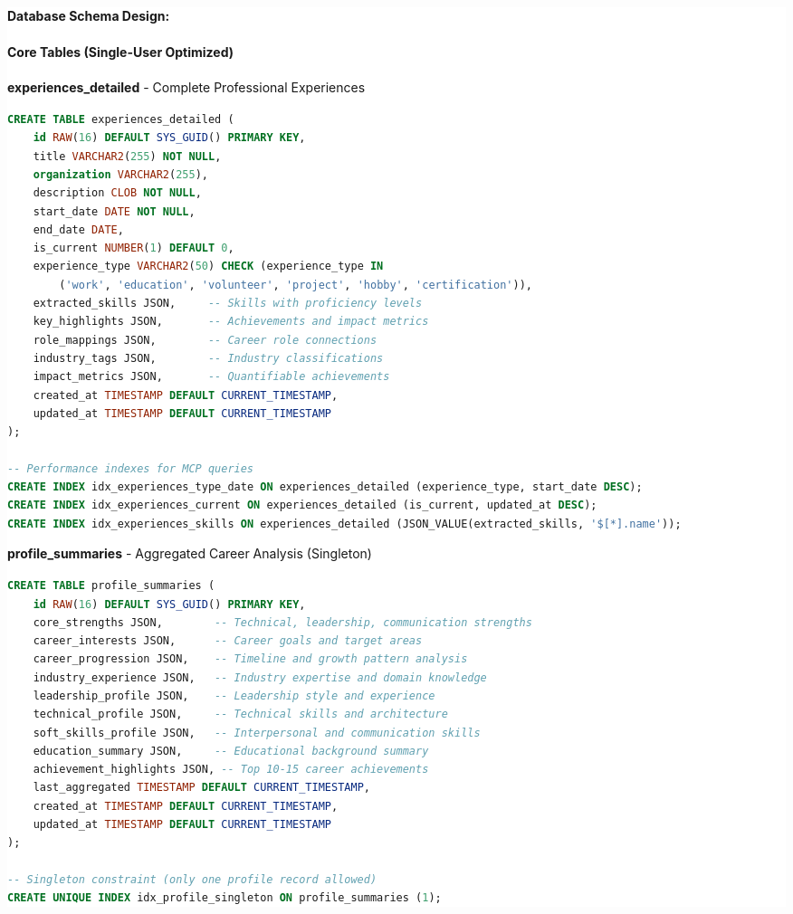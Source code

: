 **Database Schema Design:**

#### Core Tables (Single-User Optimized)

**experiences_detailed** - Complete Professional Experiences
```sql
CREATE TABLE experiences_detailed (
    id RAW(16) DEFAULT SYS_GUID() PRIMARY KEY,
    title VARCHAR2(255) NOT NULL,
    organization VARCHAR2(255),
    description CLOB NOT NULL,
    start_date DATE NOT NULL,
    end_date DATE,
    is_current NUMBER(1) DEFAULT 0,
    experience_type VARCHAR2(50) CHECK (experience_type IN 
        ('work', 'education', 'volunteer', 'project', 'hobby', 'certification')),
    extracted_skills JSON,     -- Skills with proficiency levels
    key_highlights JSON,       -- Achievements and impact metrics
    role_mappings JSON,        -- Career role connections
    industry_tags JSON,        -- Industry classifications
    impact_metrics JSON,       -- Quantifiable achievements
    created_at TIMESTAMP DEFAULT CURRENT_TIMESTAMP,
    updated_at TIMESTAMP DEFAULT CURRENT_TIMESTAMP
);

-- Performance indexes for MCP queries
CREATE INDEX idx_experiences_type_date ON experiences_detailed (experience_type, start_date DESC);
CREATE INDEX idx_experiences_current ON experiences_detailed (is_current, updated_at DESC);
CREATE INDEX idx_experiences_skills ON experiences_detailed (JSON_VALUE(extracted_skills, '$[*].name'));
```

**profile_summaries** - Aggregated Career Analysis (Singleton)
```sql
CREATE TABLE profile_summaries (
    id RAW(16) DEFAULT SYS_GUID() PRIMARY KEY,
    core_strengths JSON,        -- Technical, leadership, communication strengths
    career_interests JSON,      -- Career goals and target areas
    career_progression JSON,    -- Timeline and growth pattern analysis
    industry_experience JSON,   -- Industry expertise and domain knowledge
    leadership_profile JSON,    -- Leadership style and experience
    technical_profile JSON,     -- Technical skills and architecture
    soft_skills_profile JSON,   -- Interpersonal and communication skills
    education_summary JSON,     -- Educational background summary
    achievement_highlights JSON, -- Top 10-15 career achievements
    last_aggregated TIMESTAMP DEFAULT CURRENT_TIMESTAMP,
    created_at TIMESTAMP DEFAULT CURRENT_TIMESTAMP,
    updated_at TIMESTAMP DEFAULT CURRENT_TIMESTAMP
);

-- Singleton constraint (only one profile record allowed)
CREATE UNIQUE INDEX idx_profile_singleton ON profile_summaries (1);
```
